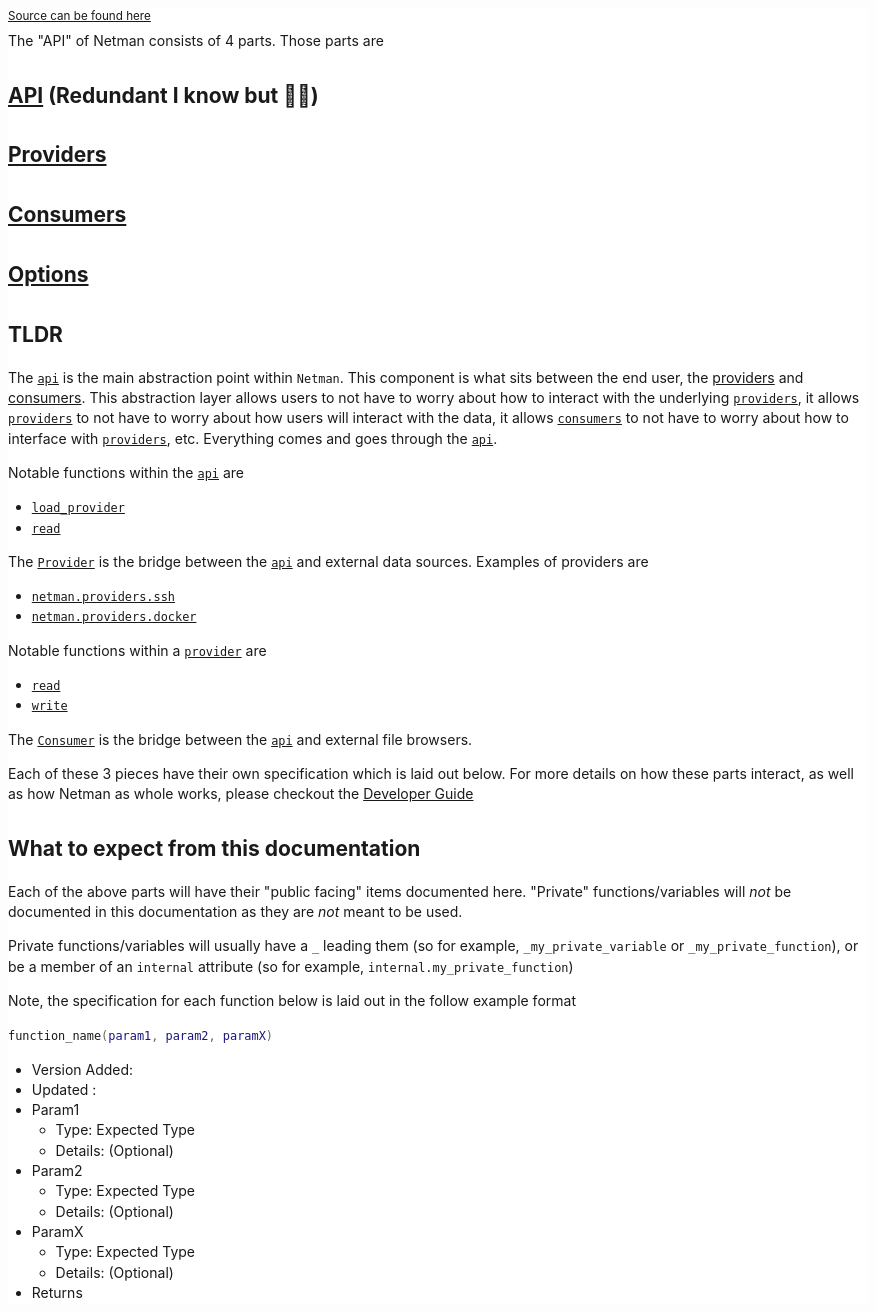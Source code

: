 <sup>[Source can be found here](https://github.com/miversen33/netman.nvim/blob/main/doc/apidoc.md)</sup>  
The "API" of Netman consists of 4 parts. Those parts are
## [API](#api) (Redundant I know but :man_shrugging:)
## [Providers](#providers-1)
## [Consumers](#consumers)
## [Options](#options-1)

## TLDR
The [`api`](#api) is the main abstraction point within `Netman`. This component is what sits between the end user, the [providers](#providers) and [consumers](#consumers). This abstraction layer allows users to not have to worry about how to interact with the underlying [`providers`](#providers), it allows [`providers`](#providers) to not have to worry about how users will interact with the data, it allows [`consumers`](#consumers) to not have to worry about how to interface with [`providers`](#providers), etc. Everything comes and goes through the [`api`](#api).

Notable functions within the [`api`](#api) are
- [`load_provider`](#loadproviderproviderpath)
- [`read`](#readbufferindex-path)

The [`Provider`](#providers) is the bridge between the [`api`](#api) and external data sources. Examples of providers are
- [`netman.providers.ssh`](https://github.com/miversen33/netman.nvim/blob/main/lua/netman/providers/ssh.lua)
- [`netman.providers.docker`](https://github.com/miversen33/netman.nvim/blob/main/lua/netman/providers/docker.lua)

Notable functions within a [`provider`](#providers) are
- [`read`](#readuri-cache)
- [`write`](#writebufferindex-uri-cache)

The [`Consumer`](#consumers) is the bridge between the [`api`](#api) and external file browsers.

Each of these 3 pieces have their own specification which is laid out below. For more details on how these parts interact, as well as how Netman as whole works, please checkout the [Developer Guide](https://github.com/miversen33/netman.nvim/wiki/Developer-Guide)

## What to expect from this documentation
Each of the above parts will have their "public facing" items documented here. "Private" functions/variables will _not_ be documented in this documentation as they are _not_ meant to be used.

Private functions/variables will usually have a `_` leading them (so for example, `_my_private_variable` or `_my_private_function`), or be a member of an `internal` attribute (so for example, `internal.my_private_function`)

Note, the specification for each function below is laid out in the follow example format
```lua
function_name(param1, param2, paramX)
```
- Version Added:
- Updated      :
- Param1
    - Type: Expected Type
    - Details: (Optional)
- Param2
    - Type: Expected Type
    - Details: (Optional)
- ParamX
    - Type: Expected Type
    - Details: (Optional)
- Returns
